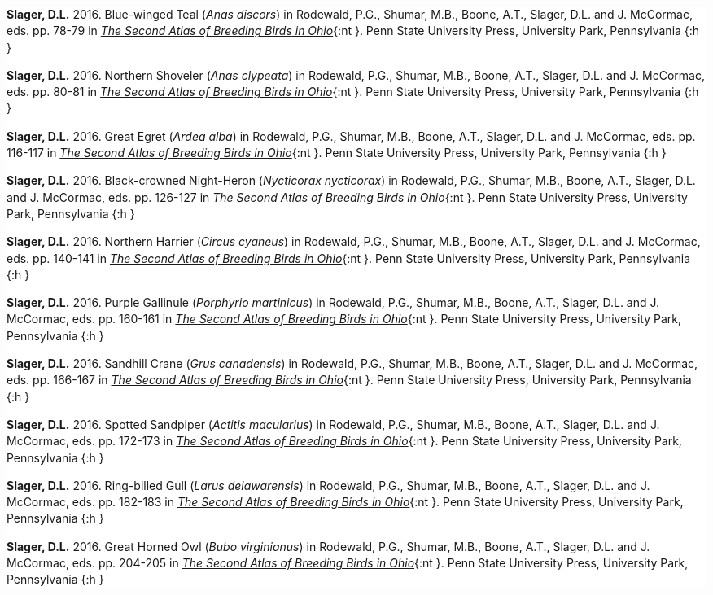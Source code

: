 **Slager, D.L.** 2016. Blue-winged Teal (*Anas discors*) in Rodewald, P.G., Shumar, M.B., Boone, A.T., Slager, D.L. and J. McCormac, eds. pp. 78-79 in [*The Second Atlas of Breeding Birds in Ohio*](http://www.psupress.org/books/titles/978-0-271-07127-5.html){:nt }. Penn State University Press, University Park, Pennsylvania
{:h }

**Slager, D.L.** 2016. Northern Shoveler (*Anas clypeata*) in Rodewald, P.G., Shumar, M.B., Boone, A.T., Slager, D.L. and J. McCormac, eds. pp. 80-81 in [*The Second Atlas of Breeding Birds in Ohio*](http://www.psupress.org/books/titles/978-0-271-07127-5.html){:nt }. Penn State University Press, University Park, Pennsylvania
{:h }

**Slager, D.L.** 2016. Great Egret (*Ardea alba*) in Rodewald, P.G., Shumar, M.B., Boone, A.T., Slager, D.L. and J. McCormac, eds. pp. 116-117 in [*The Second Atlas of Breeding Birds in Ohio*](http://www.psupress.org/books/titles/978-0-271-07127-5.html){:nt }. Penn State University Press, University Park, Pennsylvania
{:h }

**Slager, D.L.** 2016. Black-crowned Night-Heron (*Nycticorax nycticorax*) in Rodewald, P.G., Shumar, M.B., Boone, A.T., Slager, D.L. and J. McCormac, eds. pp. 126-127 in [*The Second Atlas of Breeding Birds in Ohio*](http://www.psupress.org/books/titles/978-0-271-07127-5.html){:nt }. Penn State University Press, University Park, Pennsylvania
{:h }

**Slager, D.L.** 2016. Northern Harrier (*Circus cyaneus*) in Rodewald, P.G., Shumar, M.B., Boone, A.T., Slager, D.L. and J. McCormac, eds. pp. 140-141 in [*The Second Atlas of Breeding Birds in Ohio*](http://www.psupress.org/books/titles/978-0-271-07127-5.html){:nt }. Penn State University Press, University Park, Pennsylvania
{:h }

**Slager, D.L.** 2016. Purple Gallinule (*Porphyrio martinicus*) in Rodewald, P.G., Shumar, M.B., Boone, A.T., Slager, D.L. and J. McCormac, eds. pp. 160-161 in [*The Second Atlas of Breeding Birds in Ohio*](http://www.psupress.org/books/titles/978-0-271-07127-5.html){:nt }. Penn State University Press, University Park, Pennsylvania
{:h }

**Slager, D.L.** 2016. Sandhill Crane (*Grus canadensis*) in Rodewald, P.G., Shumar, M.B., Boone, A.T., Slager, D.L. and J. McCormac, eds. pp. 166-167 in [*The Second Atlas of Breeding Birds in Ohio*](http://www.psupress.org/books/titles/978-0-271-07127-5.html){:nt }. Penn State University Press, University Park, Pennsylvania
{:h }

**Slager, D.L.** 2016. Spotted Sandpiper (*Actitis macularius*) in Rodewald, P.G., Shumar, M.B., Boone, A.T., Slager, D.L. and J. McCormac, eds. pp. 172-173 in [*The Second Atlas of Breeding Birds in Ohio*](http://www.psupress.org/books/titles/978-0-271-07127-5.html){:nt }. Penn State University Press, University Park, Pennsylvania
{:h }

**Slager, D.L.** 2016. Ring-billed Gull (*Larus delawarensis*) in Rodewald, P.G., Shumar, M.B., Boone, A.T., Slager, D.L. and J. McCormac, eds. pp. 182-183 in [*The Second Atlas of Breeding Birds in Ohio*](http://www.psupress.org/books/titles/978-0-271-07127-5.html){:nt }. Penn State University Press, University Park, Pennsylvania
{:h }

**Slager, D.L.** 2016. Great Horned Owl (*Bubo virginianus*) in Rodewald, P.G., Shumar, M.B., Boone, A.T., Slager, D.L. and J. McCormac, eds. pp. 204-205 in [*The Second Atlas of Breeding Birds in Ohio*](http://www.psupress.org/books/titles/978-0-271-07127-5.html){:nt }. Penn State University Press, University Park, Pennsylvania
{:h }
